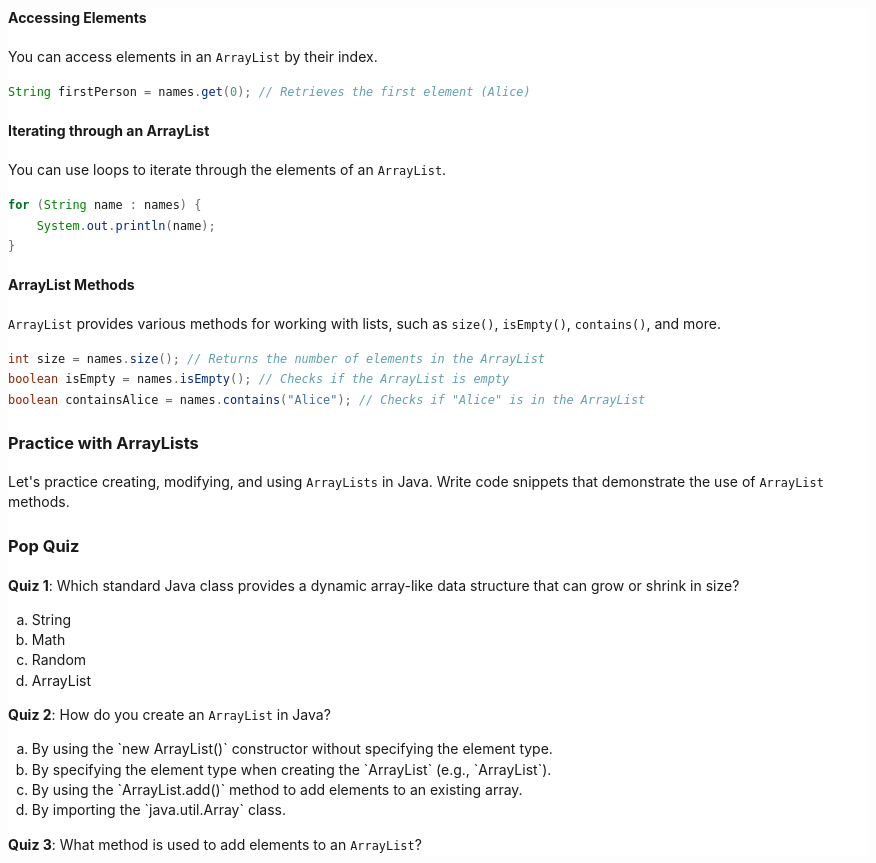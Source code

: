 #### Accessing Elements

You can access elements in an `ArrayList` by their index.

```java
String firstPerson = names.get(0); // Retrieves the first element (Alice)
```

#### Iterating through an ArrayList

You can use loops to iterate through the elements of an `ArrayList`.

```java
for (String name : names) {
    System.out.println(name);
}
```

#### ArrayList Methods

`ArrayList` provides various methods for working with lists, such as `size()`, `isEmpty()`, `contains()`, and more.

```java
int size = names.size(); // Returns the number of elements in the ArrayList
boolean isEmpty = names.isEmpty(); // Checks if the ArrayList is empty
boolean containsAlice = names.contains("Alice"); // Checks if "Alice" is in the ArrayList
```

### Practice with ArrayLists

Let's practice creating, modifying, and using `ArrayLists` in Java. Write code snippets that demonstrate the use of `ArrayList` methods.

### Pop Quiz

**Quiz 1**: Which standard Java class provides a dynamic array-like data structure that can grow or shrink in size?

<ol type="a">
    <li>String</li>
    <li>Math</li>
    <li>Random</li>
    <li>ArrayList</li>
</ol>

**Quiz 2**: How do you create an `ArrayList` in Java?

<ol type="a">
    <li>By using the `new ArrayList()` constructor without specifying the element type.</li>
    <li>By specifying the element type when creating the `ArrayList` (e.g., `ArrayList<String>`).</li>
    <li>By using the `ArrayList.add()` method to add elements to an existing array.</li>
    <li>By importing the `java.util.Array` class.</li>
</ol>

**Quiz 3**: What method is used to add elements to an `ArrayList`?
